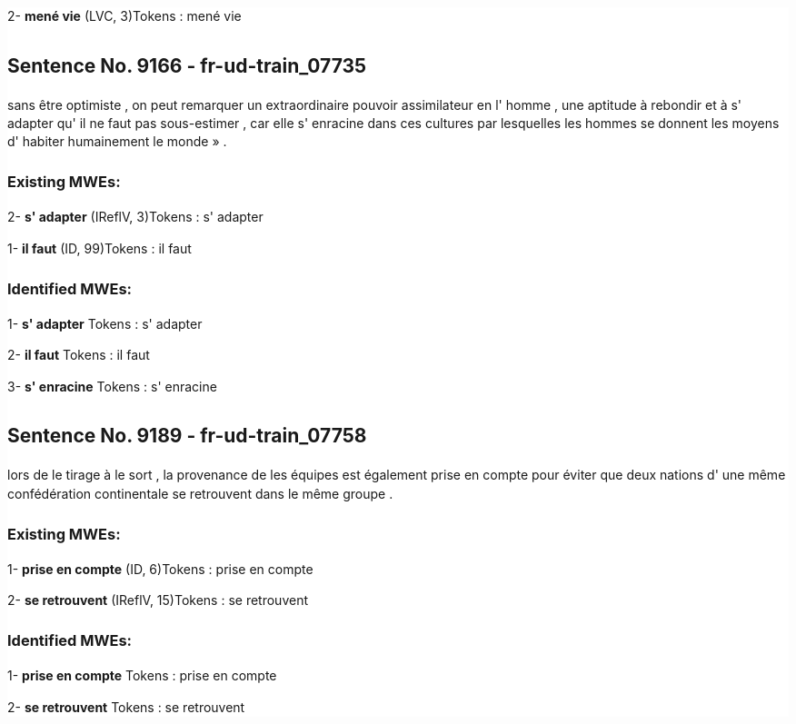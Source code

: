 2- **mené vie** (LVC, 3)Tokens : 
mené
vie

## Sentence No. 9166 - fr-ud-train_07735
sans être optimiste , on peut remarquer un extraordinaire pouvoir assimilateur en l' homme , une aptitude à rebondir et à s' adapter qu' il ne faut pas sous-estimer , car elle s' enracine dans ces cultures par lesquelles les hommes se donnent les moyens d' habiter humainement le monde » . 
### Existing MWEs: 
2- **s' adapter** (IReflV, 3)Tokens : 
s'
adapter

1- **il faut** (ID, 99)Tokens : 
il
faut

### Identified MWEs: 
1- **s' adapter** Tokens : 
s'
adapter

2- **il faut** Tokens : 
il
faut

3- **s' enracine** Tokens : 
s'
enracine

## Sentence No. 9189 - fr-ud-train_07758
lors de le tirage à le sort , la provenance de les équipes est également prise en compte pour éviter que deux nations d' une même confédération continentale se retrouvent dans le même groupe . 
### Existing MWEs: 
1- **prise en compte** (ID, 6)Tokens : 
prise
en
compte

2- **se retrouvent** (IReflV, 15)Tokens : 
se
retrouvent

### Identified MWEs: 
1- **prise en compte** Tokens : 
prise
en
compte

2- **se retrouvent** Tokens : 
se
retrouvent
